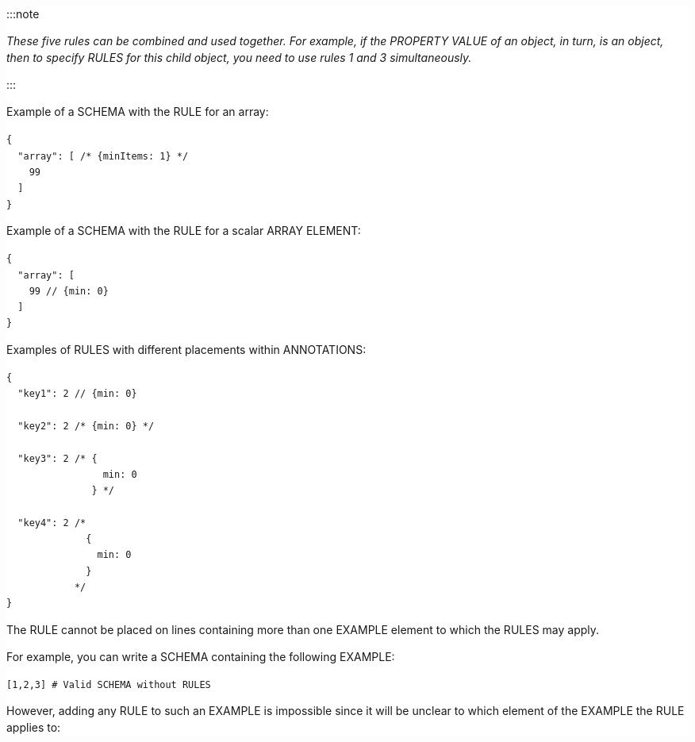 :::note

*These five rules can be combined and used together. For example, if the PROPERTY VALUE of an
object, in turn, is an object, then to specify RULES for this child object, you need to use rules 1
and 3 simultaneously.*

:::

Example of a SCHEMA with the RULE for an array:

```jsight
{
  "array": [ /* {minItems: 1} */
    99
  ]
}
```

Example of a SCHEMA with the RULE for a scalar ARRAY ELEMENT:

```jsight
{
  "array": [
    99 // {min: 0}
  ]
}
```

Examples of RULES with different placements within ANNOTATIONS:

```jsight
{
  "key1": 2 // {min: 0}

  "key2": 2 /* {min: 0} */

  "key3": 2 /* {
                 min: 0 
               } */

  "key4": 2 /*
              {
                min: 0
              }
            */
}
```

The RULE cannot be placed on lines containing more than one EXAMPLE element to which the RULES may
apply.

For example, you can write a SCHEMA containing the following EXAMPLE:

```jsight
[1,2,3] # Valid SCHEMA without RULES
```

However, adding any RULE to such an EXAMPLE is impossible since it will be unclear to which element
of the EXAMPLE the RULE applies to:
